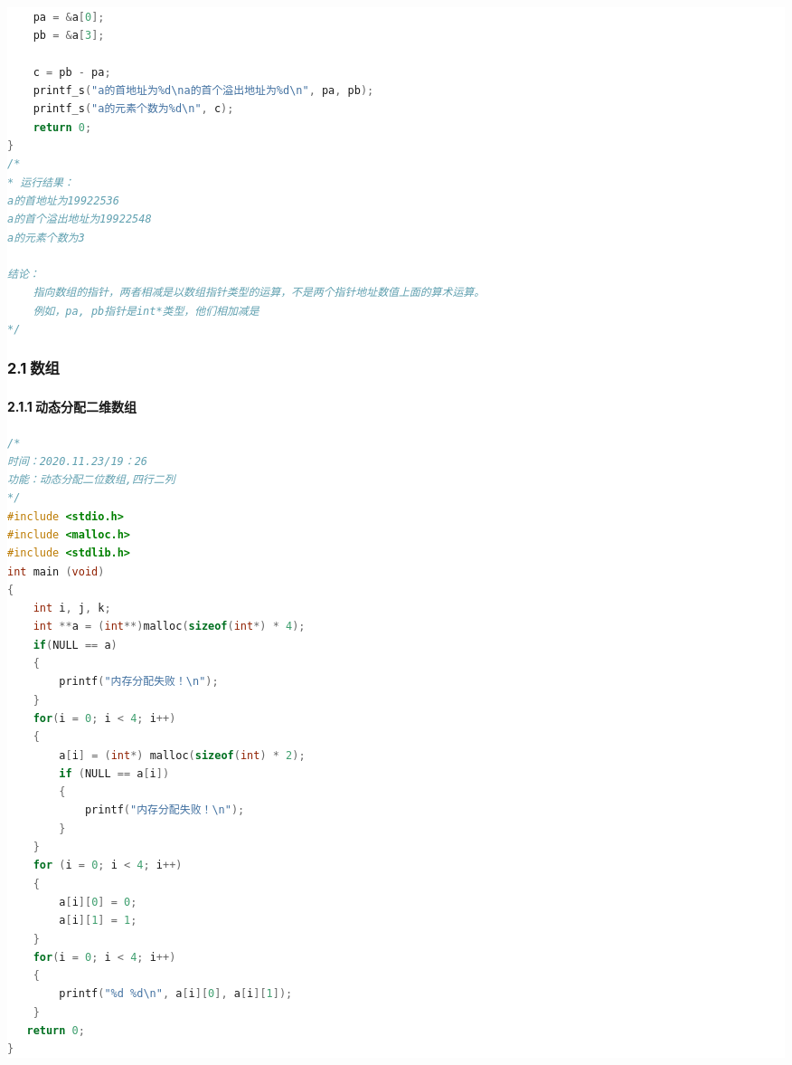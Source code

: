 ```c
	pa = &a[0];
	pb = &a[3];

	c = pb - pa;
	printf_s("a的首地址为%d\na的首个溢出地址为%d\n", pa, pb);
	printf_s("a的元素个数为%d\n", c);
	return 0;
}
/*
* 运行结果：
a的首地址为19922536
a的首个溢出地址为19922548
a的元素个数为3

结论：
	指向数组的指针，两者相减是以数组指针类型的运算，不是两个指针地址数值上面的算术运算。
    例如，pa, pb指针是int*类型，他们相加减是 
*/
```









### 2.1 数组

#### 2.1.1  动态分配二维数组

```C
/*
时间：2020.11.23/19：26
功能：动态分配二位数组,四行二列
*/
#include <stdio.h>
#include <malloc.h>
#include <stdlib.h>
int main (void)
{
    int i, j, k;
    int **a = (int**)malloc(sizeof(int*) * 4);
    if(NULL == a)
    {
        printf("内存分配失败！\n");
    }
    for(i = 0; i < 4; i++)
    {
        a[i] = (int*) malloc(sizeof(int) * 2);
        if (NULL == a[i])
        {
            printf("内存分配失败！\n");
        }
    }
    for (i = 0; i < 4; i++)
    {
        a[i][0] = 0;
        a[i][1] = 1;
    }
    for(i = 0; i < 4; i++)
    {
        printf("%d %d\n", a[i][0], a[i][1]);
    }
   return 0;
}
```